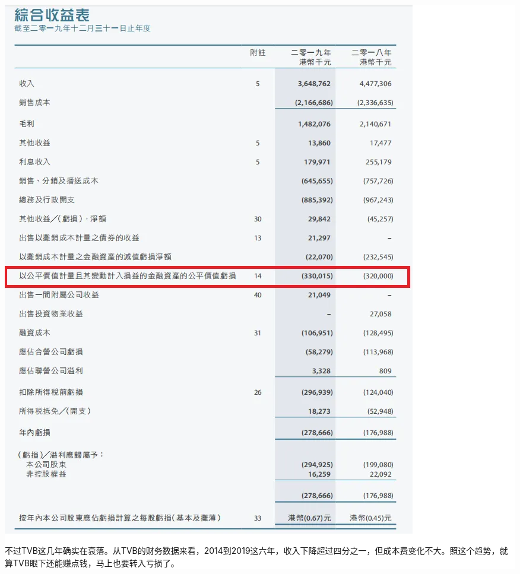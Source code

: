 ![](/images/btnews/btnews/0101_0200/0117/image2.webp)

不过TVB这几年确实在衰落。从TVB的财务数据来看，2014到2019这六年，收入下降超过四分之一，但成本费变化不大。照这个趋势，就算TVB眼下还能赚点钱，马上也要转入亏损了。
